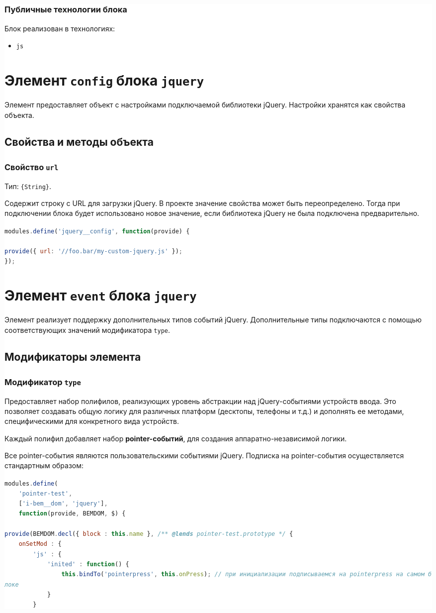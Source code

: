 ### Публичные технологии блока

Блок реализован в технологиях:

* `js`

# Элемент `config` блока `jquery`

Элемент предоставляет объект с настройками подключаемой библиотеки jQuery. Настройки хранятся как свойства объекта.

<a name="fields"></a>
## Свойства и методы объекта

<a name="fields-url"></a>
### Свойство `url`

Тип: `{String}`.

Содержит строку с URL для загрузки jQuery.
В проекте значение свойства может быть переопределено. Тогда при подключении блока будет использовано новое значение, если библиотека jQuery не была подключена предварительно.


```js
modules.define('jquery__config', function(provide) {

provide({ url: '//foo.bar/my-custom-jquery.js' });
});
```

# Элемент `event` блока `jquery`

Элемент реализует поддержку дополнительных типов событий jQuery. Дополнительные типы подключаются с помощью соответствующих значений модификатора `type`.

<a name="modifiers"></a>
## Модификаторы элемента

<a name="modifiers-name"></a>
### Модификатор `type`

Предоставляет набор полифилов, реализующих уровень абстракции над jQuery-событиями устройств ввода. Это позволяет создавать общую логику для различных платформ (десктопы, телефоны и т.д.) и дополнять ее методами, специфическими для конкретного вида устройств.

Каждый полифил добавляет набор **pointer-событий**, для создания аппаратно-независимой логики.

Все pointer-события являются пользовательскими событиями jQuery. Подписка на pointer-события осуществляется стандартным образом:

```js
modules.define(
    'pointer-test',
    ['i-bem__dom', 'jquery'],
    function(provide, BEMDOM, $) {

provide(BEMDOM.decl({ block : this.name }, /** @lends pointer-test.prototype */ {
    onSetMod : {
        'js' : {
            'inited' : function() {
                this.bindTo('pointerpress', this.onPress); // при инициализации подписываемся на pointerpress на самом блоке
            }
        }
```